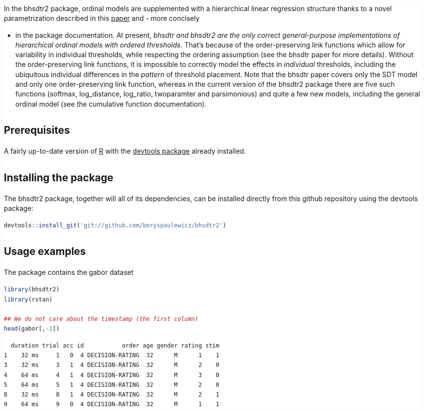 In the bhsdtr2 package, ordinal models are supplemented with a
hierarchical linear regression structure thanks to a novel
parametrization described in this
[paper](https://doi.org/10.3758/s13428-020-01370-y) and - more concisely
- in the package documentation. At present, *bhsdtr and bhsdtr2 are the
only correct general-purpose implementations of hierarchical ordinal
models with ordered thresholds*. That’s because of the order-preserving
link functions which allow for variability in individual thresholds,
while respecting the ordering assumption (see the bhsdtr paper for more
details). Without the order-preserving link functions, it is impossible
to correctly model the effects in *individual* thresholds, including the
ubiquitous individual differences in the *pattern* of threshold
placement. Note that the bhsdtr paper covers only the SDT model and only
one order-preserving link function, whereas in the current version of
the bhsdtr2 package there are five such functions (softmax,
log\_distance, log\_ratio, twoparamter and parsimonious) and quite a few
new models, including the general ordinal model (see the cumulative
function documentation).

Prerequisites
-------------

A fairly up-to-date version of [R](https://www.r-project.org/) with the
[devtools
package](https://cran.r-project.org/web/packages/devtools/index.html)
already installed.

Installing the package
----------------------

The bhsdtr2 package, together will all of its dependencies, can be
installed directly from this github repository using the devtools
package:

``` r
devtools::install_git('git://github.com/boryspaulewicz/bhsdtr2')
```

Usage examples
--------------

The package contains the gabor dataset

``` r
library(bhsdtr2)
library(rstan)

## We do not care about the timestamp (the first column)
head(gabor[,-1])
```

      duration trial acc id           order age gender rating stim
    1    32 ms     1   0  4 DECISION-RATING  32      M      1    1
    3    32 ms     3   1  4 DECISION-RATING  32      M      2    0
    4    64 ms     4   1  4 DECISION-RATING  32      M      3    0
    5    64 ms     5   1  4 DECISION-RATING  32      M      2    0
    8    32 ms     8   1  4 DECISION-RATING  32      M      2    1
    9    64 ms     9   0  4 DECISION-RATING  32      M      1    1
